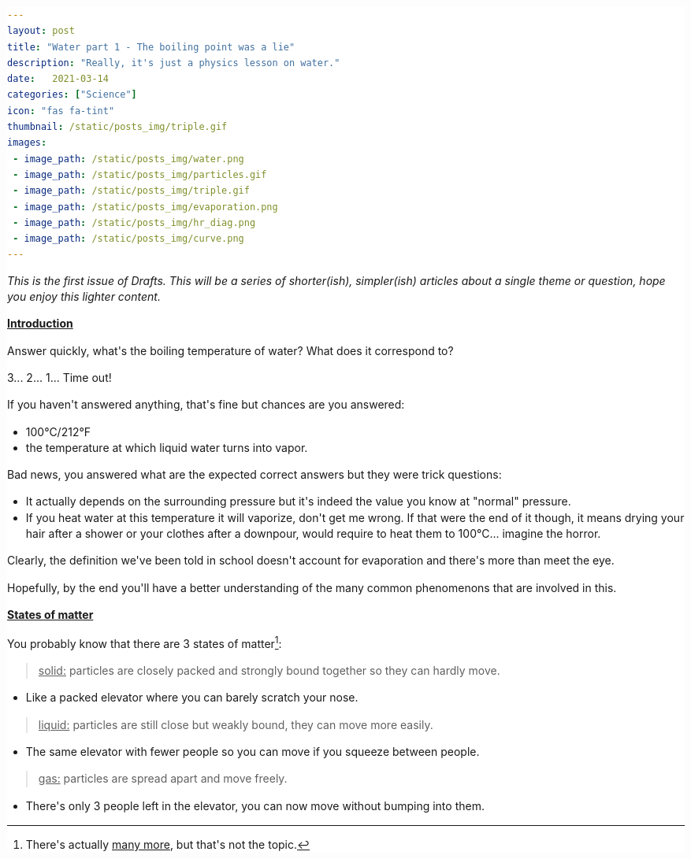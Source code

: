 ```yaml
---
layout: post
title: "Water part 1 - The boiling point was a lie"
description: "Really, it's just a physics lesson on water."
date:   2021-03-14
categories: ["Science"]
icon: "fas fa-tint"
thumbnail: /static/posts_img/triple.gif
images:
 - image_path: /static/posts_img/water.png
 - image_path: /static/posts_img/particles.gif
 - image_path: /static/posts_img/triple.gif
 - image_path: /static/posts_img/evaporation.png
 - image_path: /static/posts_img/hr_diag.png
 - image_path: /static/posts_img/curve.png
---
```


*This is the first issue of Drafts. This will be a series of shorter(ish), simpler(ish) articles about a single theme or question, hope you enjoy this lighter content.*

**<ins>Introduction</ins>**

Answer quickly, what's the boiling temperature of water? What does it correspond to?

3... 2... 1... Time out!

If you haven't answered anything, that's fine but chances are you answered:
* 100°C/212°F
* the temperature at which liquid water turns into vapor.

Bad news, you answered what are the expected correct answers but they were trick questions:

* It actually depends on the surrounding pressure but it's indeed the value you know at "normal" pressure.
* If you heat water at this temperature it will vaporize, don't get me wrong. If that were the end of it though, it means drying your hair after a shower or your clothes after a downpour, would require to heat them to 100°C... imagine the horror.

Clearly, the definition we've been told in school doesn't account for evaporation and there's more than meet the eye.

Hopefully, by the end you'll have a better understanding of the many common phenomenons that are involved in this.

**<ins>States of matter</ins>**

You probably know that there are 3 states of matter[^1]:
> <ins>solid:</ins> particles are closely packed and strongly bound together so they can hardly move.
* Like a packed elevator where you can barely scratch your nose.

> <ins>liquid:</ins> particles are still close but weakly bound, they can move more easily.
* The same elevator with fewer people so you can move if you squeeze between people.

> <ins>gas:</ins> particles are spread apart and move freely.
* There's only 3 people left in the elevator, you can now move without bumping into them.


[^1]: There's actually [many more](https://en.wikipedia.org/wiki/State_of_matter), but that's not the topic.
[^2]: If you're disappointed, here is a fun fact about ice: its structure also depends on pressure/temperature and it has [many different ones](https://upload.wikimedia.org/wikipedia/commons/0/08/Phase_diagram_of_water.svg). The one we're most used to is the [ice Ih](https://en.wikipedia.org/wiki/Ice_Ih).
[^3]: Sadly, it means I'll have to ignore the supercritical part even though it's [SUPER cool](https://www.youtube.com/watch?v=JslxPjrMzqY).
[^4]: By the way, water vapor is very much invisible, the white smoke coming of boiling water is really a fog of tiny droplets.
[^5]: Temperature is what determines those probabilities. The hotter the ice cube, the less *solid* it will be, both literally and figuratively.
[^6]: Original footage from this [video](https://www.youtube.com/watch?v=XEbMHmDhq2I), more info on the triple point [here](https://en.wikipedia.org/wiki/Triple_point).
[^7]: Winter humidity, in badly isolated homes, is the source of chipped paint, rotten wallpaper and all this sort of goodness. Because cold air can hold very little moisture, walls colder than the room will allow moisture to condense into liquid form, causing the havoc you know.
[^8]: Independently of ambient/total pressure.
[^9]: As long as the pressure doesn't increase.